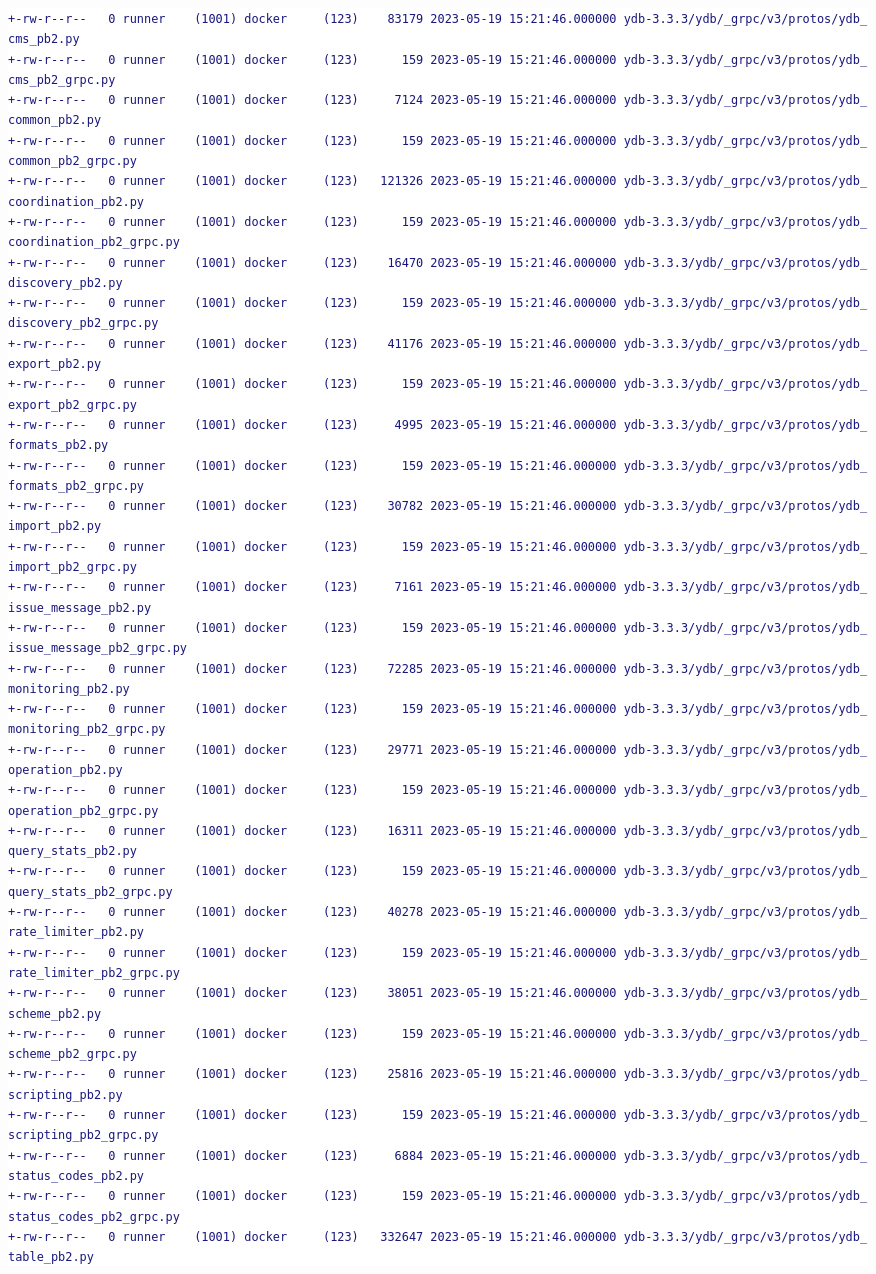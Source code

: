 ```diff
+-rw-r--r--   0 runner    (1001) docker     (123)    83179 2023-05-19 15:21:46.000000 ydb-3.3.3/ydb/_grpc/v3/protos/ydb_cms_pb2.py
+-rw-r--r--   0 runner    (1001) docker     (123)      159 2023-05-19 15:21:46.000000 ydb-3.3.3/ydb/_grpc/v3/protos/ydb_cms_pb2_grpc.py
+-rw-r--r--   0 runner    (1001) docker     (123)     7124 2023-05-19 15:21:46.000000 ydb-3.3.3/ydb/_grpc/v3/protos/ydb_common_pb2.py
+-rw-r--r--   0 runner    (1001) docker     (123)      159 2023-05-19 15:21:46.000000 ydb-3.3.3/ydb/_grpc/v3/protos/ydb_common_pb2_grpc.py
+-rw-r--r--   0 runner    (1001) docker     (123)   121326 2023-05-19 15:21:46.000000 ydb-3.3.3/ydb/_grpc/v3/protos/ydb_coordination_pb2.py
+-rw-r--r--   0 runner    (1001) docker     (123)      159 2023-05-19 15:21:46.000000 ydb-3.3.3/ydb/_grpc/v3/protos/ydb_coordination_pb2_grpc.py
+-rw-r--r--   0 runner    (1001) docker     (123)    16470 2023-05-19 15:21:46.000000 ydb-3.3.3/ydb/_grpc/v3/protos/ydb_discovery_pb2.py
+-rw-r--r--   0 runner    (1001) docker     (123)      159 2023-05-19 15:21:46.000000 ydb-3.3.3/ydb/_grpc/v3/protos/ydb_discovery_pb2_grpc.py
+-rw-r--r--   0 runner    (1001) docker     (123)    41176 2023-05-19 15:21:46.000000 ydb-3.3.3/ydb/_grpc/v3/protos/ydb_export_pb2.py
+-rw-r--r--   0 runner    (1001) docker     (123)      159 2023-05-19 15:21:46.000000 ydb-3.3.3/ydb/_grpc/v3/protos/ydb_export_pb2_grpc.py
+-rw-r--r--   0 runner    (1001) docker     (123)     4995 2023-05-19 15:21:46.000000 ydb-3.3.3/ydb/_grpc/v3/protos/ydb_formats_pb2.py
+-rw-r--r--   0 runner    (1001) docker     (123)      159 2023-05-19 15:21:46.000000 ydb-3.3.3/ydb/_grpc/v3/protos/ydb_formats_pb2_grpc.py
+-rw-r--r--   0 runner    (1001) docker     (123)    30782 2023-05-19 15:21:46.000000 ydb-3.3.3/ydb/_grpc/v3/protos/ydb_import_pb2.py
+-rw-r--r--   0 runner    (1001) docker     (123)      159 2023-05-19 15:21:46.000000 ydb-3.3.3/ydb/_grpc/v3/protos/ydb_import_pb2_grpc.py
+-rw-r--r--   0 runner    (1001) docker     (123)     7161 2023-05-19 15:21:46.000000 ydb-3.3.3/ydb/_grpc/v3/protos/ydb_issue_message_pb2.py
+-rw-r--r--   0 runner    (1001) docker     (123)      159 2023-05-19 15:21:46.000000 ydb-3.3.3/ydb/_grpc/v3/protos/ydb_issue_message_pb2_grpc.py
+-rw-r--r--   0 runner    (1001) docker     (123)    72285 2023-05-19 15:21:46.000000 ydb-3.3.3/ydb/_grpc/v3/protos/ydb_monitoring_pb2.py
+-rw-r--r--   0 runner    (1001) docker     (123)      159 2023-05-19 15:21:46.000000 ydb-3.3.3/ydb/_grpc/v3/protos/ydb_monitoring_pb2_grpc.py
+-rw-r--r--   0 runner    (1001) docker     (123)    29771 2023-05-19 15:21:46.000000 ydb-3.3.3/ydb/_grpc/v3/protos/ydb_operation_pb2.py
+-rw-r--r--   0 runner    (1001) docker     (123)      159 2023-05-19 15:21:46.000000 ydb-3.3.3/ydb/_grpc/v3/protos/ydb_operation_pb2_grpc.py
+-rw-r--r--   0 runner    (1001) docker     (123)    16311 2023-05-19 15:21:46.000000 ydb-3.3.3/ydb/_grpc/v3/protos/ydb_query_stats_pb2.py
+-rw-r--r--   0 runner    (1001) docker     (123)      159 2023-05-19 15:21:46.000000 ydb-3.3.3/ydb/_grpc/v3/protos/ydb_query_stats_pb2_grpc.py
+-rw-r--r--   0 runner    (1001) docker     (123)    40278 2023-05-19 15:21:46.000000 ydb-3.3.3/ydb/_grpc/v3/protos/ydb_rate_limiter_pb2.py
+-rw-r--r--   0 runner    (1001) docker     (123)      159 2023-05-19 15:21:46.000000 ydb-3.3.3/ydb/_grpc/v3/protos/ydb_rate_limiter_pb2_grpc.py
+-rw-r--r--   0 runner    (1001) docker     (123)    38051 2023-05-19 15:21:46.000000 ydb-3.3.3/ydb/_grpc/v3/protos/ydb_scheme_pb2.py
+-rw-r--r--   0 runner    (1001) docker     (123)      159 2023-05-19 15:21:46.000000 ydb-3.3.3/ydb/_grpc/v3/protos/ydb_scheme_pb2_grpc.py
+-rw-r--r--   0 runner    (1001) docker     (123)    25816 2023-05-19 15:21:46.000000 ydb-3.3.3/ydb/_grpc/v3/protos/ydb_scripting_pb2.py
+-rw-r--r--   0 runner    (1001) docker     (123)      159 2023-05-19 15:21:46.000000 ydb-3.3.3/ydb/_grpc/v3/protos/ydb_scripting_pb2_grpc.py
+-rw-r--r--   0 runner    (1001) docker     (123)     6884 2023-05-19 15:21:46.000000 ydb-3.3.3/ydb/_grpc/v3/protos/ydb_status_codes_pb2.py
+-rw-r--r--   0 runner    (1001) docker     (123)      159 2023-05-19 15:21:46.000000 ydb-3.3.3/ydb/_grpc/v3/protos/ydb_status_codes_pb2_grpc.py
+-rw-r--r--   0 runner    (1001) docker     (123)   332647 2023-05-19 15:21:46.000000 ydb-3.3.3/ydb/_grpc/v3/protos/ydb_table_pb2.py
```